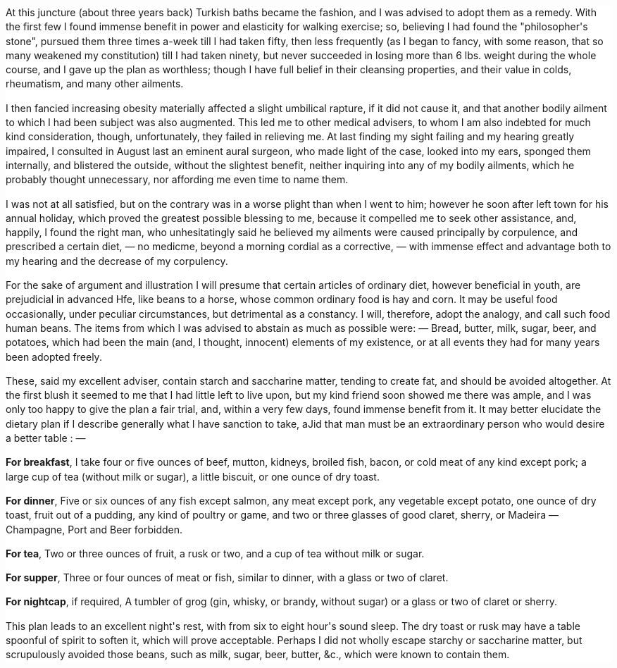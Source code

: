 At this juncture (about three years back) Turkish baths became the fashion, and I was advised to adopt them as a remedy. With the first few I found immense benefit in power and elasticity for walking exercise; so, believing I had found the "philosopher's stone", pursued them three times a-week till I had taken fifty, then less frequently (as I began to fancy, with some reason, that so many weakened my constitution) till I had taken ninety, but never succeeded in losing more than 6 lbs. weight during the whole course, and I gave up the plan as worthless; though I have full belief in their cleansing properties, and their value in colds, rheumatism, and many other ailments.

I then fancied increasing obesity materially affected a slight umbilical rapture, if it did not cause it, and that another bodily ailment to which I had been subject was also augmented. This led me to other medical advisers, to whom I am also indebted for much kind consideration, though, unfortunately, they failed in relieving me. At last finding my sight failing and my hearing greatly impaired, I consulted in August last an eminent aural surgeon, who made light of the case, looked into my ears, sponged them internally, and blistered the outside, without the slightest benefit, neither inquiring into any of my bodily ailments, which he probably thought unnecessary, nor affording me even time to name them.

I was not at all satisfied, but on the contrary was in a worse plight than when I went to him; however he soon after left town for his annual holiday, which proved the greatest possible blessing to me, because it compelled me to seek other assistance, and, happily, I found the right man, who unhesitatingly said he believed my ailments were caused principally by corpulence, and  prescribed a certain diet, — no medicme, beyond a morning cordial as a corrective, — with immense effect and advantage both to my hearing and the decrease of my corpulency. 

For the sake of argument and illustration I will presume that certain articles of ordinary diet, however beneficial in youth, are prejudicial in advanced Hfe, like beans to a horse, whose common ordinary food is hay and corn. It may be useful food occasionally, under peculiar circumstances, but detrimental as a constancy. I will, therefore, adopt the analogy, and call such food human beans. The items from which I was advised to abstain as much as possible were: — Bread, butter, milk, sugar, beer, and potatoes, which had been the main (and, I thought, innocent) elements of my existence, or at all events they had for many years been adopted freely.

These, said my excellent adviser, contain starch and saccharine matter, tending to create fat, and should be avoided altogether. At the first blush it seemed to me that I had little left to live upon, but my kind friend soon showed me there was ample, and I was only too happy to give the plan a fair trial, and, within a very few days, found immense benefit from it. It may better elucidate the dietary plan if I describe generally what I have sanction to take, aJid that man must be an extraordinary person who would desire a better table : —

**For breakfast**, I take four or five ounces of beef, mutton, kidneys, broiled fish, bacon, or cold meat of any kind except pork; a large cup of tea (without milk or sugar), a little biscuit, or one ounce of dry toast. 

**For dinner**, Five or six ounces of any fish except salmon, any meat except pork, any vegetable except potato, one ounce of dry toast, fruit out of a pudding, any kind of poultry or game, and two or three glasses of good claret, sherry, or Madeira — Champagne, Port and Beer forbidden. 

**For tea**, Two or three ounces of fruit, a rusk or two, and a cup of tea without milk or sugar. 

**For supper**, Three or four ounces of meat or fish, similar to dinner, with a glass or two of claret.

**For nightcap**, if required, A tumbler of grog (gin, whisky, or brandy, without sugar) or a glass or two of claret or sherry. 

This plan leads to an excellent night's rest, with from six to eight hour's sound sleep. The dry toast or rusk may have a table spoonful of spirit to soften it, which will prove acceptable. Perhaps I did not wholly escape starchy or saccharine matter, but scrupulously avoided those beans, such as milk, sugar, beer, butter, &c., which were known to contain them. 
